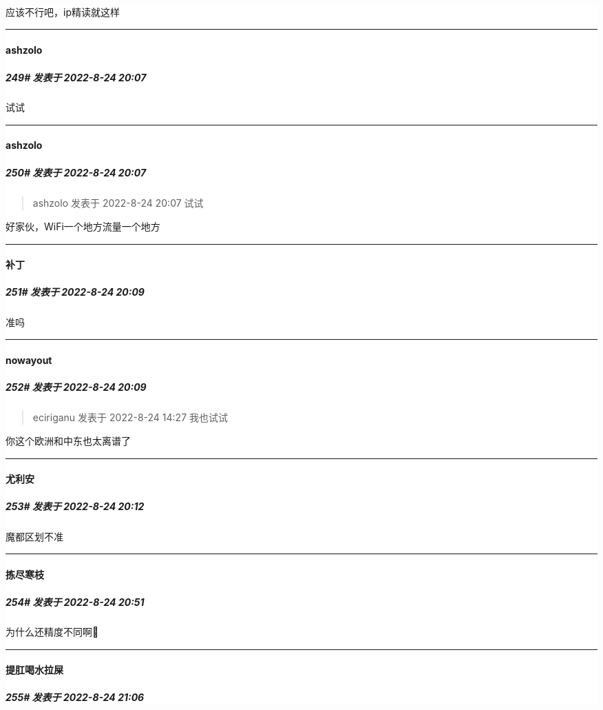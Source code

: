 应该不行吧，ip精读就这样

*****

####  ashzolo  
##### 249#       发表于 2022-8-24 20:07

试试

*****

####  ashzolo  
##### 250#       发表于 2022-8-24 20:07

<blockquote>ashzolo 发表于 2022-8-24 20:07
试试</blockquote>
好家伙，WiFi一个地方流量一个地方

*****

####  补丁  
##### 251#       发表于 2022-8-24 20:09

准吗

*****

####  nowayout  
##### 252#       发表于 2022-8-24 20:09

<blockquote>eciriganu 发表于 2022-8-24 14:27
我也试试</blockquote>
你这个欧洲和中东也太离谱了

*****

####  尤利安  
##### 253#       发表于 2022-8-24 20:12

魔都区划不准



*****

####  拣尽寒枝  
##### 254#       发表于 2022-8-24 20:51

为什么还精度不同啊🧐



*****

####  提肛喝水拉屎  
##### 255#       发表于 2022-8-24 21:06
